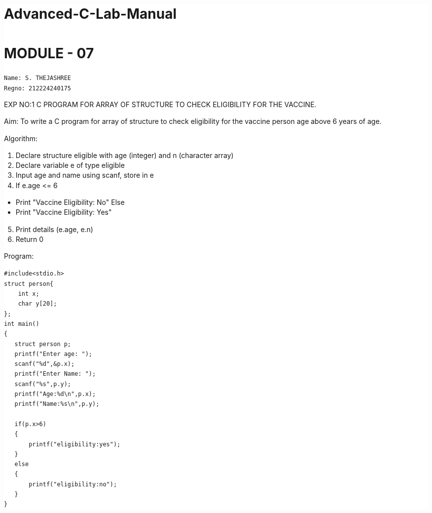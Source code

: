 # Advanced-C-Lab-Manual

# MODULE - 07
```
Name: S. THEJASHREE
Regno: 212224240175
```
EXP NO:1 C PROGRAM FOR ARRAY OF STRUCTURE TO CHECK ELIGIBILITY FOR THE VACCINE.

Aim:
To write a C program for array of structure to check eligibility for the vaccine person age above 6 years of age.

Algorithm:
1.	Declare structure eligible with age (integer) and n (character array)
2.	Declare variable e of type eligible
3.	Input age and name using scanf, store in e
4.	If e.age <= 6
-	Print "Vaccine Eligibility: No"
Else
-	Print "Vaccine Eligibility: Yes"
5.	Print details (e.age, e.n)
6.	Return 0
 
Program:

```
#include<stdio.h>
struct person{
    int x;
    char y[20];
};
int main()
{
   struct person p;
   printf("Enter age: ");
   scanf("%d",&p.x);
   printf("Enter Name: ");
   scanf("%s",p.y);
   printf("Age:%d\n",p.x);
   printf("Name:%s\n",p.y);
   
   if(p.x>6)
   {
       printf("eligibility:yes");
   }
   else
   {
       printf("eligibility:no");
   }
}
```
